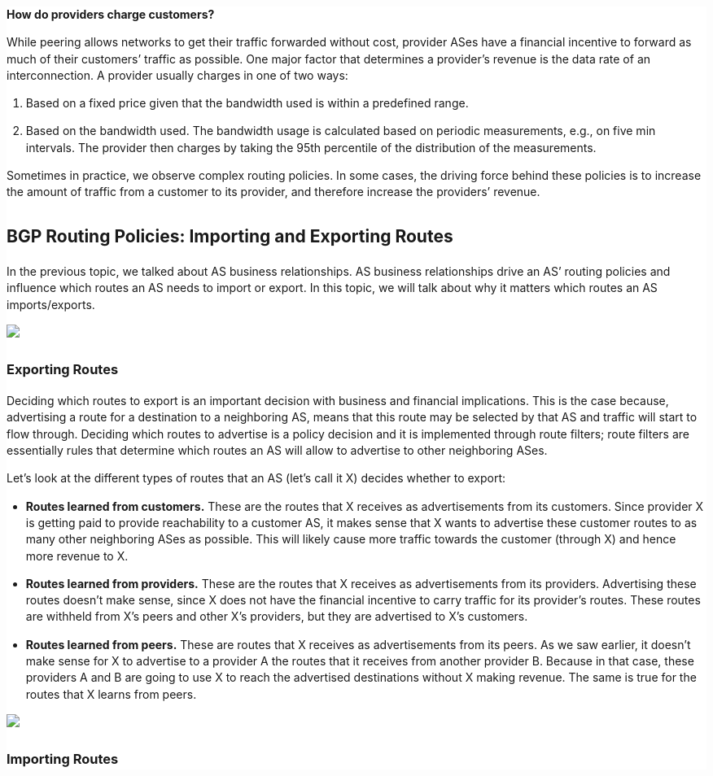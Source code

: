 **How do providers charge customers?**

While peering allows networks to get their traffic forwarded without cost, provider ASes have a financial incentive to forward as much of their customers’ traffic as possible. One major factor that determines a provider’s revenue is the data rate of an interconnection. A provider usually charges in one of two ways:

1. Based on a fixed price given that the bandwidth used is within a predefined range.

2. Based on the bandwidth used. The bandwidth usage is calculated based on periodic measurements, e.g., on five min intervals. The provider then charges by taking the 95th percentile of the distribution of the measurements.

Sometimes in practice, we observe complex routing policies. In some cases, the driving force behind these policies is to increase the amount of traffic from a customer to its provider, and therefore increase the providers’ revenue.

## BGP Routing Policies: Importing and Exporting Routes

In the previous topic, we talked about AS business relationships. AS business relationships drive an AS’ routing policies and influence which routes an AS needs to import or export. In this topic, we will talk about why it matters which routes an AS imports/exports.

![](https://assets.omscs.io/notes/0082.png)

### Exporting Routes

Deciding which routes to export is an important decision with business and financial implications. This is the case because, advertising a route for a destination to a neighboring AS, means that this route may be selected by that AS and traffic will start to flow through. Deciding which routes to advertise is a policy decision and it is implemented through route filters; route filters are essentially rules that determine which routes an AS will allow to advertise to other neighboring ASes.

Let’s look at the different types of routes that an AS (let’s call it X) decides whether to export:

- **Routes learned from customers.** These are the routes that X receives as advertisements from its customers. Since provider X is getting paid to provide reachability to a customer AS, it makes sense that X wants to advertise these customer routes to as many other neighboring ASes as possible. This will likely cause more traffic towards the customer (through X) and hence more revenue to X.

- **Routes learned from providers.** These are the routes that X receives as advertisements from its providers. Advertising these routes doesn’t make sense, since X does not have the financial incentive to carry traffic for its provider’s routes. These routes are withheld from X’s peers and other X’s providers, but they are advertised to X’s customers.

- **Routes learned from peers.** These are routes that X receives as advertisements from its peers. As we saw earlier, it doesn’t make sense for X to advertise to a provider A the routes that it receives from another provider B. Because in that case, these providers A and B are going to use X to reach the advertised destinations without X making revenue. The same is true for the routes that X learns from peers.

![](https://assets.omscs.io/notes/0083.png)

### Importing Routes
